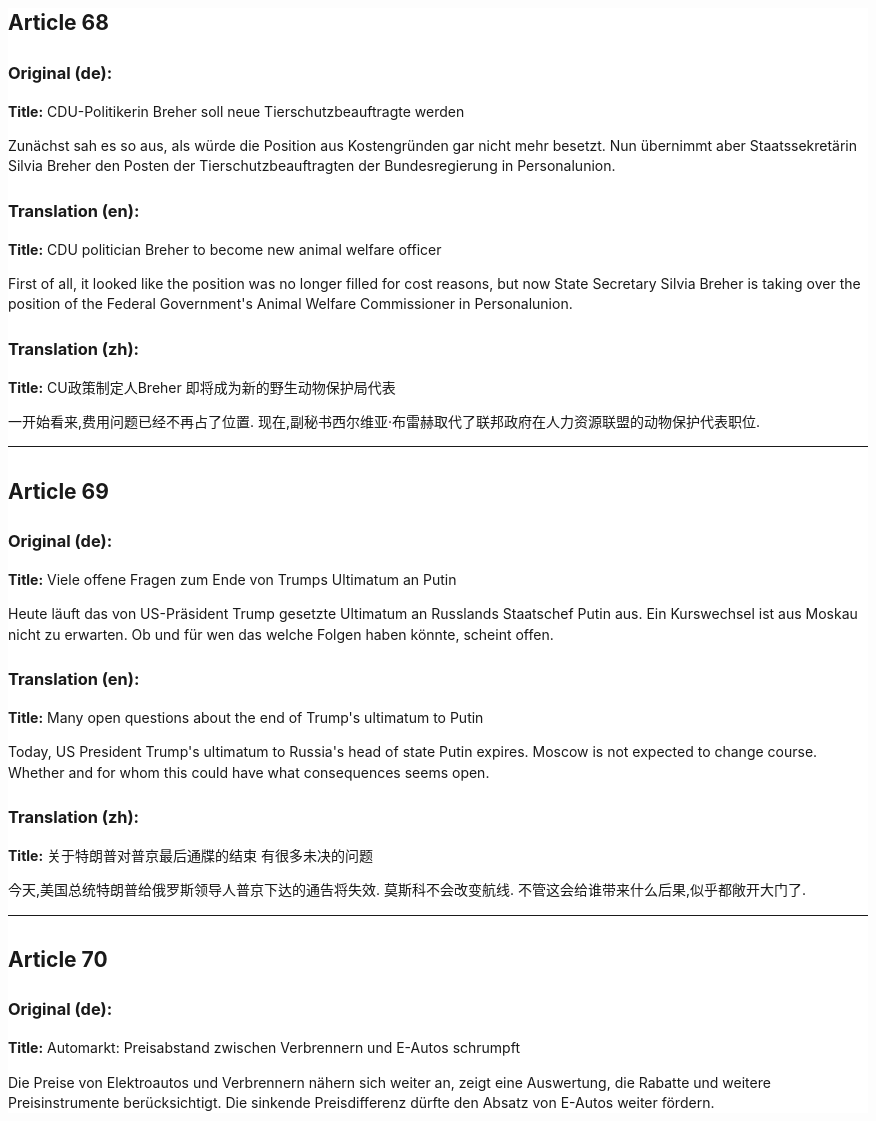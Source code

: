 ## Article 68
### Original (de):
**Title:** CDU-Politikerin Breher soll neue Tierschutzbeauftragte werden

Zunächst sah es so aus, als würde die Position aus Kostengründen gar nicht mehr besetzt. Nun übernimmt aber Staatssekretärin Silvia Breher den Posten der Tierschutzbeauftragten der Bundesregierung in Personalunion.

### Translation (en):
**Title:** CDU politician Breher to become new animal welfare officer

First of all, it looked like the position was no longer filled for cost reasons, but now State Secretary Silvia Breher is taking over the position of the Federal Government's Animal Welfare Commissioner in Personalunion.

### Translation (zh):
**Title:** CU政策制定人Breher 即将成为新的野生动物保护局代表

一开始看来,费用问题已经不再占了位置. 现在,副秘书西尔维亚·布雷赫取代了联邦政府在人力资源联盟的动物保护代表职位.

---

## Article 69
### Original (de):
**Title:** Viele offene Fragen zum Ende von Trumps Ultimatum an Putin

Heute läuft das von US-Präsident Trump gesetzte Ultimatum an Russlands Staatschef Putin aus. Ein Kurswechsel ist aus Moskau nicht zu erwarten. Ob und für wen das welche Folgen haben könnte, scheint offen.

### Translation (en):
**Title:** Many open questions about the end of Trump's ultimatum to Putin

Today, US President Trump's ultimatum to Russia's head of state Putin expires. Moscow is not expected to change course. Whether and for whom this could have what consequences seems open.

### Translation (zh):
**Title:** 关于特朗普对普京最后通牒的结束 有很多未决的问题

今天,美国总统特朗普给俄罗斯领导人普京下达的通告将失效. 莫斯科不会改变航线. 不管这会给谁带来什么后果,似乎都敞开大门了.

---

## Article 70
### Original (de):
**Title:** Automarkt: Preisabstand zwischen Verbrennern und E-Autos schrumpft

Die Preise von Elektroautos und Verbrennern nähern sich weiter an, zeigt eine Auswertung, die Rabatte und weitere Preisinstrumente berücksichtigt. Die sinkende Preisdifferenz dürfte den Absatz von E-Autos weiter fördern.
